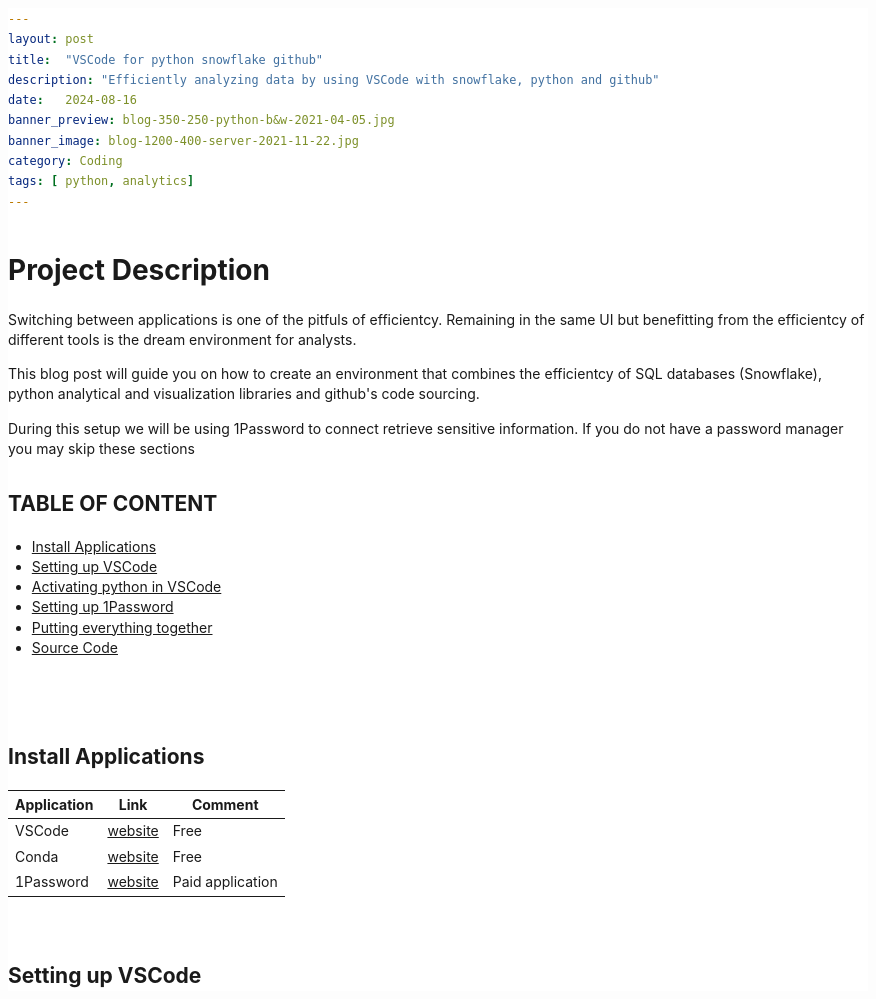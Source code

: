 ```yaml
---
layout: post
title:  "VSCode for python snowflake github"
description: "Efficiently analyzing data by using VSCode with snowflake, python and github" 
date:   2024-08-16
banner_preview: blog-350-250-python-b&w-2021-04-05.jpg
banner_image: blog-1200-400-server-2021-11-22.jpg
category: Coding
tags: [ python, analytics]
---
```


# Project Description

Switching between applications is one of the pitfuls of efficientcy. Remaining in the same UI but benefitting from the efficientcy of different tools is the dream environment for analysts. 

This blog post will guide you on how to create an environment that combines the efficientcy of SQL databases (Snowflake), python analytical and visualization libraries and github's code sourcing. 

During this setup we will be using 1Password to connect retrieve sensitive information. If you do not have a password manager you may skip these sections



## TABLE OF CONTENT


- [Install Applications](##app) <br>
- [Setting up VSCode](##vscode) <br>
- [Activating python in VSCode](##python)<br>
- [Setting up 1Password](##passwd)<br>
- [Putting everything together](##notebook)<br>
- [Source Code](##git)<br>
 
<br>
<br>

## <a name="app"> Install Applications</a>



| Application  | Link  |Comment   | 
|---|---|---|
|  VSCode | [website](https://code.visualstudio.com)  |  Free |  
|  Conda | [website](https://anaconda.org/anaconda/conda)  |  Free |  
|  1Password|  [website](https://1password.com) |  Paid application |  
<br>

## <a name="app">  Setting up VSCode
